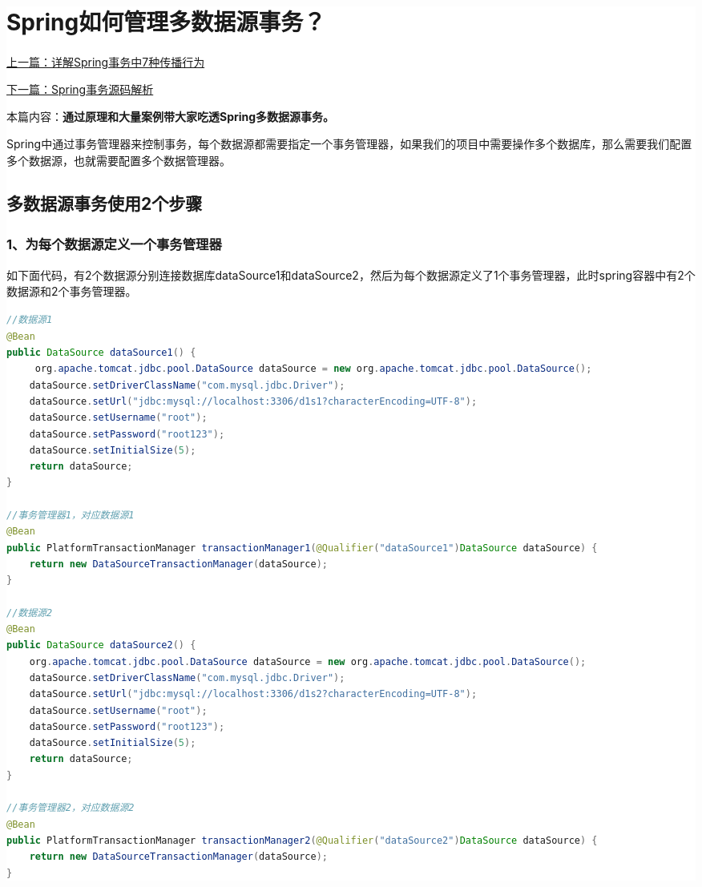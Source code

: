 
# Spring如何管理多数据源事务？
[上一篇：详解Spring事务中7种传播行为](http://www.itsoku.com/course/5/127)

[下一篇：Spring事务源码解析](http://www.itsoku.com/course/5/129)

本篇内容：**通过原理和大量案例带大家吃透Spring多数据源事务。**

Spring中通过事务管理器来控制事务，每个数据源都需要指定一个事务管理器，如果我们的项目中需要操作多个数据库，那么需要我们配置多个数据源，也就需要配置多个数据管理器。

## 多数据源事务使用2个步骤

### 1、为每个数据源定义一个事务管理器

如下面代码，有2个数据源分别连接数据库dataSource1和dataSource2，然后为每个数据源定义了1个事务管理器，此时spring容器中有2个数据源和2个事务管理器。

```java
//数据源1
@Bean
public DataSource dataSource1() {
     org.apache.tomcat.jdbc.pool.DataSource dataSource = new org.apache.tomcat.jdbc.pool.DataSource();
    dataSource.setDriverClassName("com.mysql.jdbc.Driver");
    dataSource.setUrl("jdbc:mysql://localhost:3306/d1s1?characterEncoding=UTF-8");
    dataSource.setUsername("root");
    dataSource.setPassword("root123");
    dataSource.setInitialSize(5);
    return dataSource;
}

//事务管理器1，对应数据源1
@Bean
public PlatformTransactionManager transactionManager1(@Qualifier("dataSource1")DataSource dataSource) {
    return new DataSourceTransactionManager(dataSource);
}

//数据源2
@Bean
public DataSource dataSource2() {
    org.apache.tomcat.jdbc.pool.DataSource dataSource = new org.apache.tomcat.jdbc.pool.DataSource();
    dataSource.setDriverClassName("com.mysql.jdbc.Driver");
    dataSource.setUrl("jdbc:mysql://localhost:3306/d1s2?characterEncoding=UTF-8");
    dataSource.setUsername("root");
    dataSource.setPassword("root123");
    dataSource.setInitialSize(5);
    return dataSource;
}

//事务管理器2，对应数据源2
@Bean
public PlatformTransactionManager transactionManager2(@Qualifier("dataSource2")DataSource dataSource) {
    return new DataSourceTransactionManager(dataSource);
}
```
